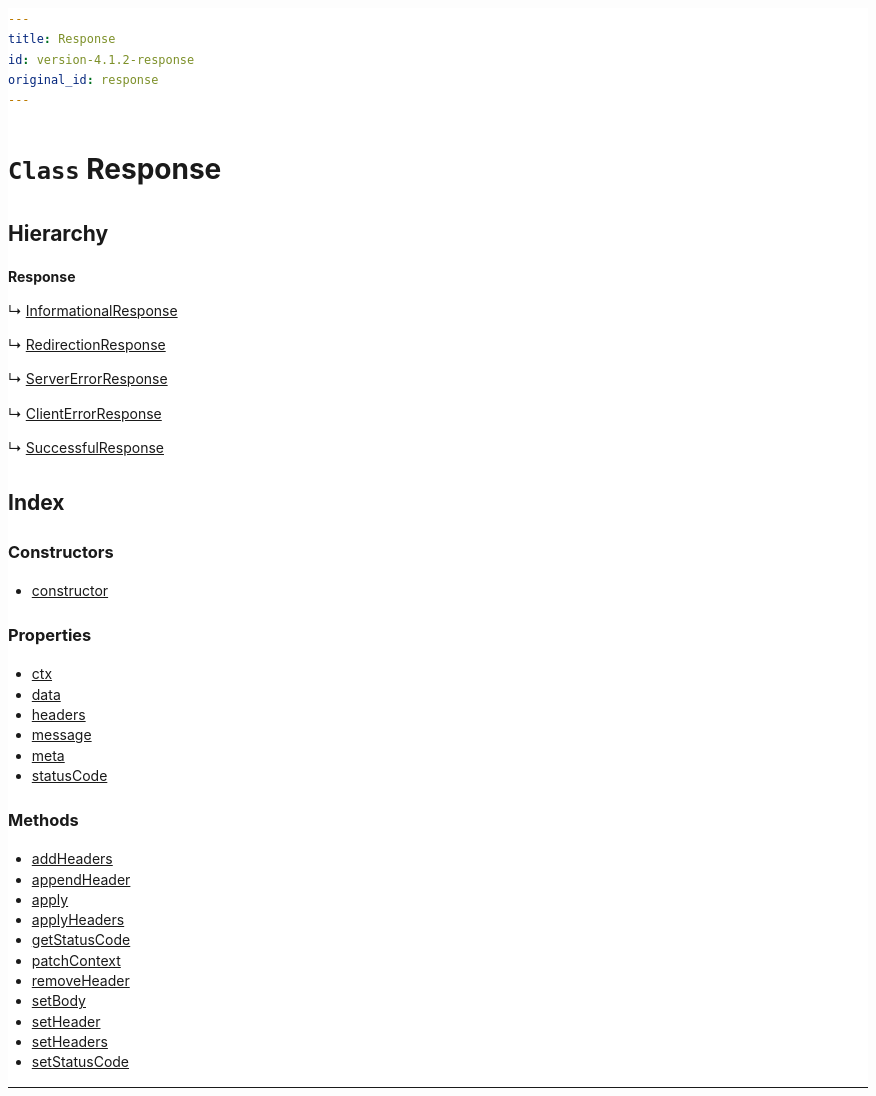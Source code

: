 ```yaml
---
title: Response
id: version-4.1.2-response
original_id: response
---
```


# `Class` Response

## Hierarchy

**Response**

↳  [InformationalResponse](informationalresponse)

↳  [RedirectionResponse](redirectionresponse)

↳  [ServerErrorResponse](servererrorresponse)

↳  [ClientErrorResponse](clienterrorresponse)

↳  [SuccessfulResponse](successfulresponse)

## Index

### Constructors

* [constructor](response#constructor)

### Properties

* [ctx](response#ctx)
* [data](response#data)
* [headers](response#headers)
* [message](response#message)
* [meta](response#meta)
* [statusCode](response#statuscode)

### Methods

* [addHeaders](response#addheaders)
* [appendHeader](response#appendheader)
* [apply](response#apply)
* [applyHeaders](response#applyheaders)
* [getStatusCode](response#getstatuscode)
* [patchContext](response#patchcontext)
* [removeHeader](response#removeheader)
* [setBody](response#setbody)
* [setHeader](response#setheader)
* [setHeaders](response#setheaders)
* [setStatusCode](response#setstatuscode)

---
